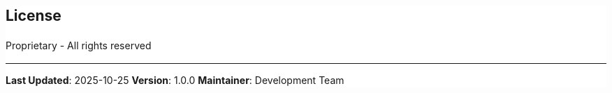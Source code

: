 ## License

Proprietary - All rights reserved

---

**Last Updated**: 2025-10-25
**Version**: 1.0.0
**Maintainer**: Development Team
